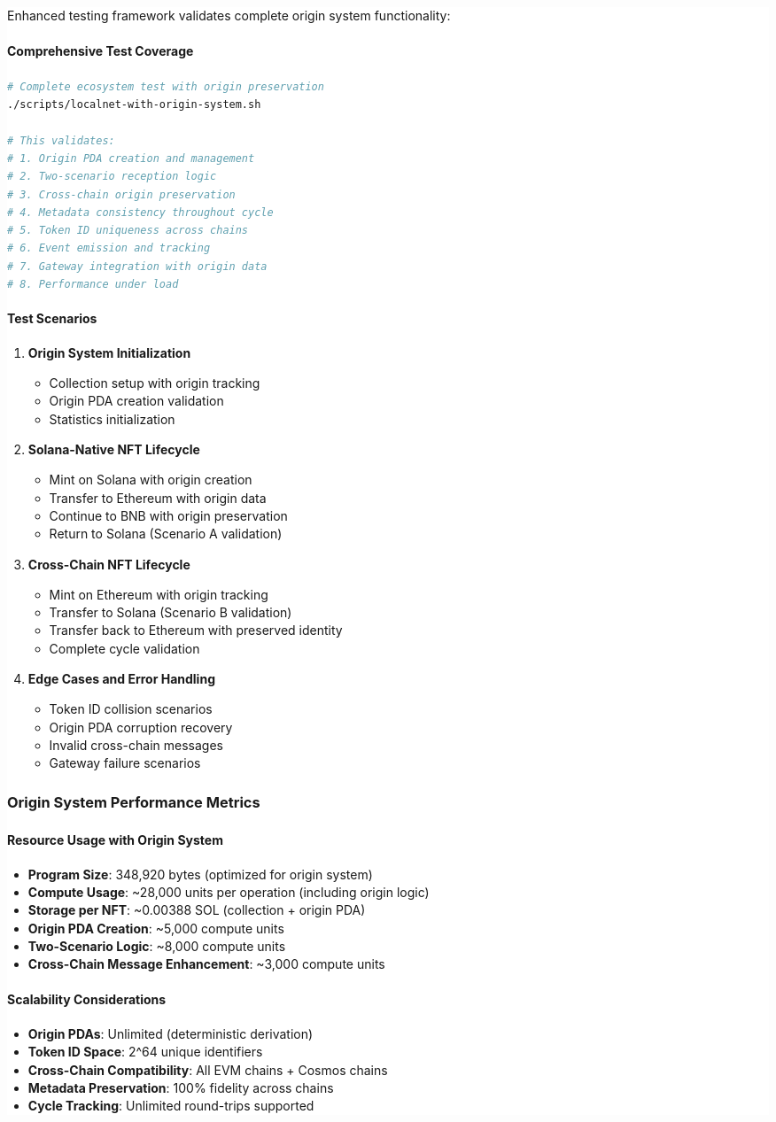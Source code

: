 Enhanced testing framework validates complete origin system functionality:

#### Comprehensive Test Coverage
```bash
# Complete ecosystem test with origin preservation
./scripts/localnet-with-origin-system.sh

# This validates:
# 1. Origin PDA creation and management
# 2. Two-scenario reception logic
# 3. Cross-chain origin preservation
# 4. Metadata consistency throughout cycle
# 5. Token ID uniqueness across chains
# 6. Event emission and tracking
# 7. Gateway integration with origin data
# 8. Performance under load
```

#### Test Scenarios
1. **Origin System Initialization**
   - Collection setup with origin tracking
   - Origin PDA creation validation
   - Statistics initialization

2. **Solana-Native NFT Lifecycle**
   - Mint on Solana with origin creation
   - Transfer to Ethereum with origin data
   - Continue to BNB with origin preservation
   - Return to Solana (Scenario A validation)

3. **Cross-Chain NFT Lifecycle**
   - Mint on Ethereum with origin tracking
   - Transfer to Solana (Scenario B validation)
   - Transfer back to Ethereum with preserved identity
   - Complete cycle validation

4. **Edge Cases and Error Handling**
   - Token ID collision scenarios
   - Origin PDA corruption recovery
   - Invalid cross-chain messages
   - Gateway failure scenarios

### Origin System Performance Metrics

#### Resource Usage with Origin System
- **Program Size**: 348,920 bytes (optimized for origin system)
- **Compute Usage**: ~28,000 units per operation (including origin logic)
- **Storage per NFT**: ~0.00388 SOL (collection + origin PDA)
- **Origin PDA Creation**: ~5,000 compute units
- **Two-Scenario Logic**: ~8,000 compute units
- **Cross-Chain Message Enhancement**: ~3,000 compute units

#### Scalability Considerations
- **Origin PDAs**: Unlimited (deterministic derivation)
- **Token ID Space**: 2^64 unique identifiers
- **Cross-Chain Compatibility**: All EVM chains + Cosmos chains
- **Metadata Preservation**: 100% fidelity across chains
- **Cycle Tracking**: Unlimited round-trips supported
